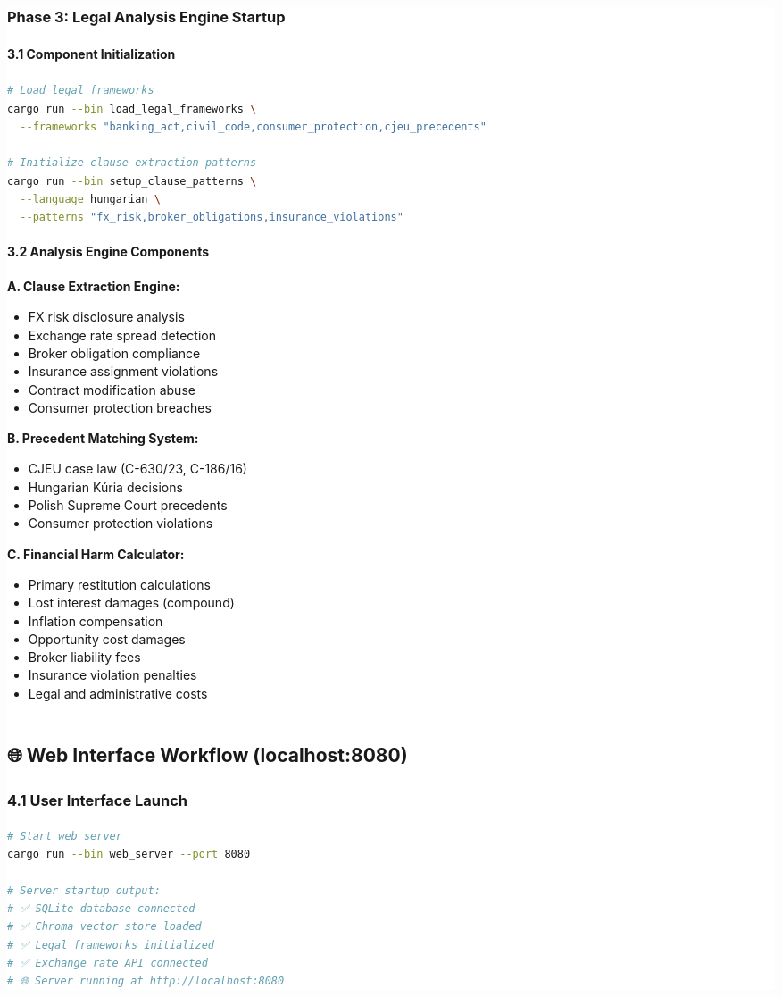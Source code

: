 ### Phase 3: Legal Analysis Engine Startup

#### 3.1 Component Initialization
```bash
# Load legal frameworks
cargo run --bin load_legal_frameworks \
  --frameworks "banking_act,civil_code,consumer_protection,cjeu_precedents"

# Initialize clause extraction patterns
cargo run --bin setup_clause_patterns \
  --language hungarian \
  --patterns "fx_risk,broker_obligations,insurance_violations"
```

#### 3.2 Analysis Engine Components

**A. Clause Extraction Engine:**
- FX risk disclosure analysis
- Exchange rate spread detection
- Broker obligation compliance
- Insurance assignment violations
- Contract modification abuse
- Consumer protection breaches

**B. Precedent Matching System:**
- CJEU case law (C-630/23, C-186/16)
- Hungarian Kúria decisions
- Polish Supreme Court precedents
- Consumer protection violations

**C. Financial Harm Calculator:**
- Primary restitution calculations
- Lost interest damages (compound)
- Inflation compensation
- Opportunity cost damages
- Broker liability fees
- Insurance violation penalties
- Legal and administrative costs

---

## 🌐 Web Interface Workflow (localhost:8080)

### 4.1 User Interface Launch
```bash
# Start web server
cargo run --bin web_server --port 8080

# Server startup output:
# ✅ SQLite database connected
# ✅ Chroma vector store loaded
# ✅ Legal frameworks initialized
# ✅ Exchange rate API connected
# 🌐 Server running at http://localhost:8080
```

